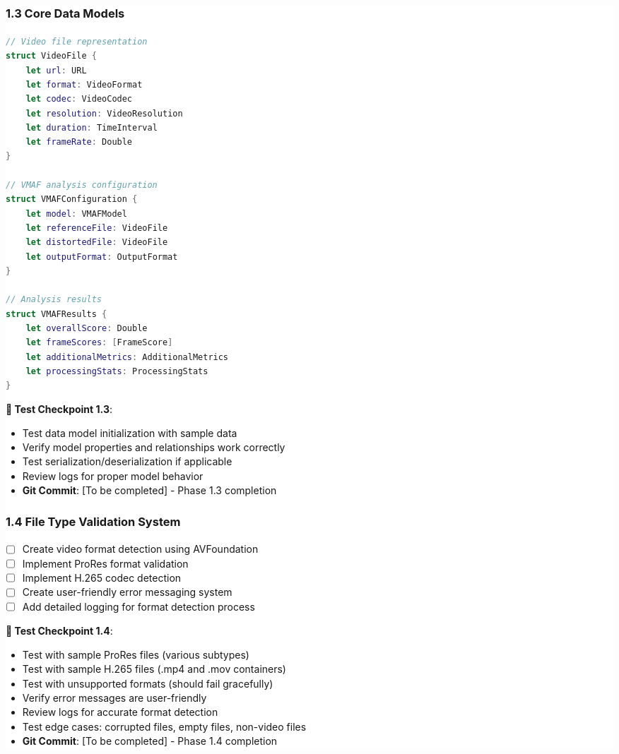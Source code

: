 ### 1.3 Core Data Models
```swift
// Video file representation
struct VideoFile {
    let url: URL
    let format: VideoFormat
    let codec: VideoCodec
    let resolution: VideoResolution
    let duration: TimeInterval
    let frameRate: Double
}

// VMAF analysis configuration
struct VMAFConfiguration {
    let model: VMAFModel
    let referenceFile: VideoFile
    let distortedFile: VideoFile
    let outputFormat: OutputFormat
}

// Analysis results
struct VMAFResults {
    let overallScore: Double
    let frameScores: [FrameScore]
    let additionalMetrics: AdditionalMetrics
    let processingStats: ProcessingStats
}
```

**🧪 Test Checkpoint 1.3**:
- Test data model initialization with sample data
- Verify model properties and relationships work correctly
- Test serialization/deserialization if applicable
- Review logs for proper model behavior
- **Git Commit**: [To be completed] - Phase 1.3 completion

### 1.4 File Type Validation System
- [ ] Create video format detection using AVFoundation
- [ ] Implement ProRes format validation
- [ ] Implement H.265 codec detection
- [ ] Create user-friendly error messaging system
- [ ] Add detailed logging for format detection process

**🧪 Test Checkpoint 1.4**:
- Test with sample ProRes files (various subtypes)
- Test with sample H.265 files (.mp4 and .mov containers)
- Test with unsupported formats (should fail gracefully)
- Verify error messages are user-friendly
- Review logs for accurate format detection
- Test edge cases: corrupted files, empty files, non-video files
- **Git Commit**: [To be completed] - Phase 1.4 completion
